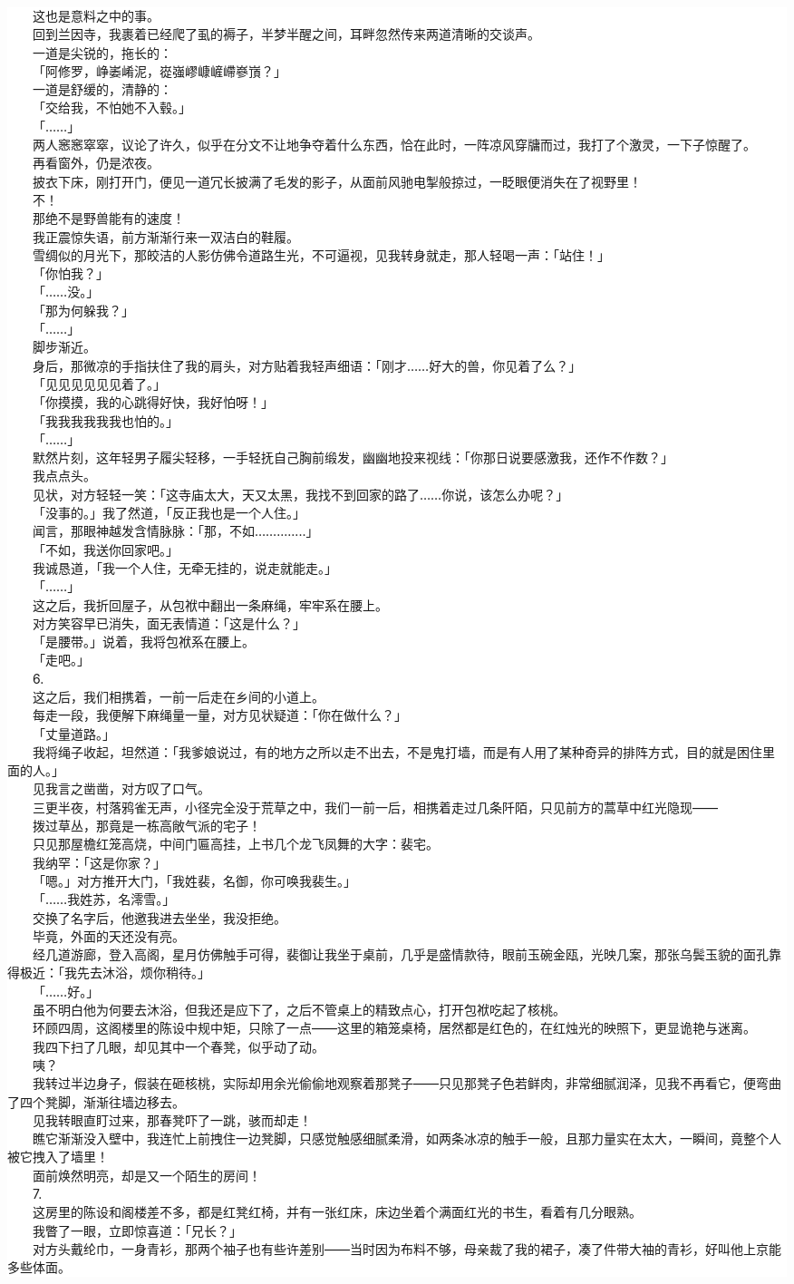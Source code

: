 &emsp;&emsp;这也是意料之中的事。  
&emsp;&emsp;回到兰因寺，我裹着已经爬了虱的褥子，半梦半醒之间，耳畔忽然传来两道清晰的交谈声。  
&emsp;&emsp;一道是尖锐的，拖长的：  
&emsp;&emsp;「阿修罗，峥崣崤泥，嵸嵹嵺嵻嵼嵽嵾嵿？」  
&emsp;&emsp;一道是舒缓的，清静的：  
&emsp;&emsp;「交给我，不怕她不入毂。」  
&emsp;&emsp;「……」  
&emsp;&emsp;两人窸窸窣窣，议论了许久，似乎在分文不让地争夺着什么东西，恰在此时，一阵凉风穿牗而过，我打了个激灵，一下子惊醒了。  
&emsp;&emsp;再看窗外，仍是浓夜。  
&emsp;&emsp;披衣下床，刚打开门，便见一道冗长披满了毛发的影子，从面前风驰电掣般掠过，一眨眼便消失在了视野里！  
&emsp;&emsp;不！  
&emsp;&emsp;那绝不是野兽能有的速度！  
&emsp;&emsp;我正震惊失语，前方渐渐行来一双洁白的鞋履。  
&emsp;&emsp;雪绸似的月光下，那皎洁的人影仿佛令道路生光，不可逼视，见我转身就走，那人轻喝一声：「站住！」  
&emsp;&emsp;「你怕我？」  
&emsp;&emsp;「……没。」  
&emsp;&emsp;「那为何躲我？」  
&emsp;&emsp;「……」  
&emsp;&emsp;脚步渐近。  
&emsp;&emsp;身后，那微凉的手指扶住了我的肩头，对方贴着我轻声细语：「刚才……好大的兽，你见着了么？」  
&emsp;&emsp;「见见见见见见着了。」  
&emsp;&emsp;「你摸摸，我的心跳得好快，我好怕呀！」  
&emsp;&emsp;「我我我我我我也怕的。」  
&emsp;&emsp;「……」  
&emsp;&emsp;默然片刻，这年轻男子履尖轻移，一手轻抚自己胸前缎发，幽幽地投来视线：「你那日说要感激我，还作不作数？」  
&emsp;&emsp;我点点头。  
&emsp;&emsp;见状，对方轻轻一笑：「这寺庙太大，天又太黑，我找不到回家的路了……你说，该怎么办呢？」  
&emsp;&emsp;「没事的。」我了然道，「反正我也是一个人住。」  
&emsp;&emsp;闻言，那眼神越发含情脉脉：「那，不如……........」  
&emsp;&emsp;「不如，我送你回家吧。」  
&emsp;&emsp;我诚恳道，「我一个人住，无牵无挂的，说走就能走。」  
&emsp;&emsp;「……」  
&emsp;&emsp;这之后，我折回屋子，从包袱中翻出一条麻绳，牢牢系在腰上。  
&emsp;&emsp;对方笑容早已消失，面无表情道：「这是什么？」  
&emsp;&emsp;「是腰带。」说着，我将包袱系在腰上。  
&emsp;&emsp;「走吧。」  
&emsp;&emsp;6.  
&emsp;&emsp;这之后，我们相携着，一前一后走在乡间的小道上。  
&emsp;&emsp;每走一段，我便解下麻绳量一量，对方见状疑道：「你在做什么？」  
&emsp;&emsp;「丈量道路。」  
&emsp;&emsp;我将绳子收起，坦然道：「我爹娘说过，有的地方之所以走不出去，不是鬼打墙，而是有人用了某种奇异的排阵方式，目的就是困住里面的人。」  
&emsp;&emsp;见我言之凿凿，对方叹了口气。  
&emsp;&emsp;三更半夜，村落鸦雀无声，小径完全没于荒草之中，我们一前一后，相携着走过几条阡陌，只见前方的蒿草中红光隐现——  
&emsp;&emsp;拨过草丛，那竟是一栋高敞气派的宅子！  
&emsp;&emsp;只见那屋檐红笼高烧，中间门匾高挂，上书几个龙飞凤舞的大字：裴宅。  
&emsp;&emsp;我纳罕：「这是你家？」  
&emsp;&emsp;「嗯。」对方推开大门，「我姓裴，名御，你可唤我裴生。」  
&emsp;&emsp;「……我姓苏，名澪雪。」  
&emsp;&emsp;交换了名字后，他邀我进去坐坐，我没拒绝。  
&emsp;&emsp;毕竟，外面的天还没有亮。  
&emsp;&emsp;经几道游廊，登入高阁，星月仿佛触手可得，裴御让我坐于桌前，几乎是盛情款待，眼前玉碗金瓯，光映几案，那张乌鬓玉貌的面孔靠得极近：「我先去沐浴，烦你稍待。」  
&emsp;&emsp;「……好。」  
&emsp;&emsp;虽不明白他为何要去沐浴，但我还是应下了，之后不管桌上的精致点心，打开包袱吃起了核桃。  
&emsp;&emsp;环顾四周，这阁楼里的陈设中规中矩，只除了一点——这里的箱笼桌椅，居然都是红色的，在红烛光的映照下，更显诡艳与迷离。  
&emsp;&emsp;我四下扫了几眼，却见其中一个春凳，似乎动了动。  
&emsp;&emsp;咦？  
&emsp;&emsp;我转过半边身子，假装在砸核桃，实际却用余光偷偷地观察着那凳子——只见那凳子色若鲜肉，非常细腻润泽，见我不再看它，便弯曲了四个凳脚，渐渐往墙边移去。  
&emsp;&emsp;见我转眼直盯过来，那春凳吓了一跳，骇而却走！  
&emsp;&emsp;瞧它渐渐没入壁中，我连忙上前拽住一边凳脚，只感觉触感细腻柔滑，如两条冰凉的触手一般，且那力量实在太大，一瞬间，竟整个人被它拽入了墙里！  
&emsp;&emsp;面前焕然明亮，却是又一个陌生的房间！  
&emsp;&emsp;7.  
&emsp;&emsp;这房里的陈设和阁楼差不多，都是红凳红椅，并有一张红床，床边坐着个满面红光的书生，看着有几分眼熟。  
&emsp;&emsp;我瞥了一眼，立即惊喜道：「兄长？」  
&emsp;&emsp;对方头戴纶巾，一身青衫，那两个袖子也有些许差别——当时因为布料不够，母亲裁了我的裙子，凑了件带大袖的青衫，好叫他上京能多些体面。  